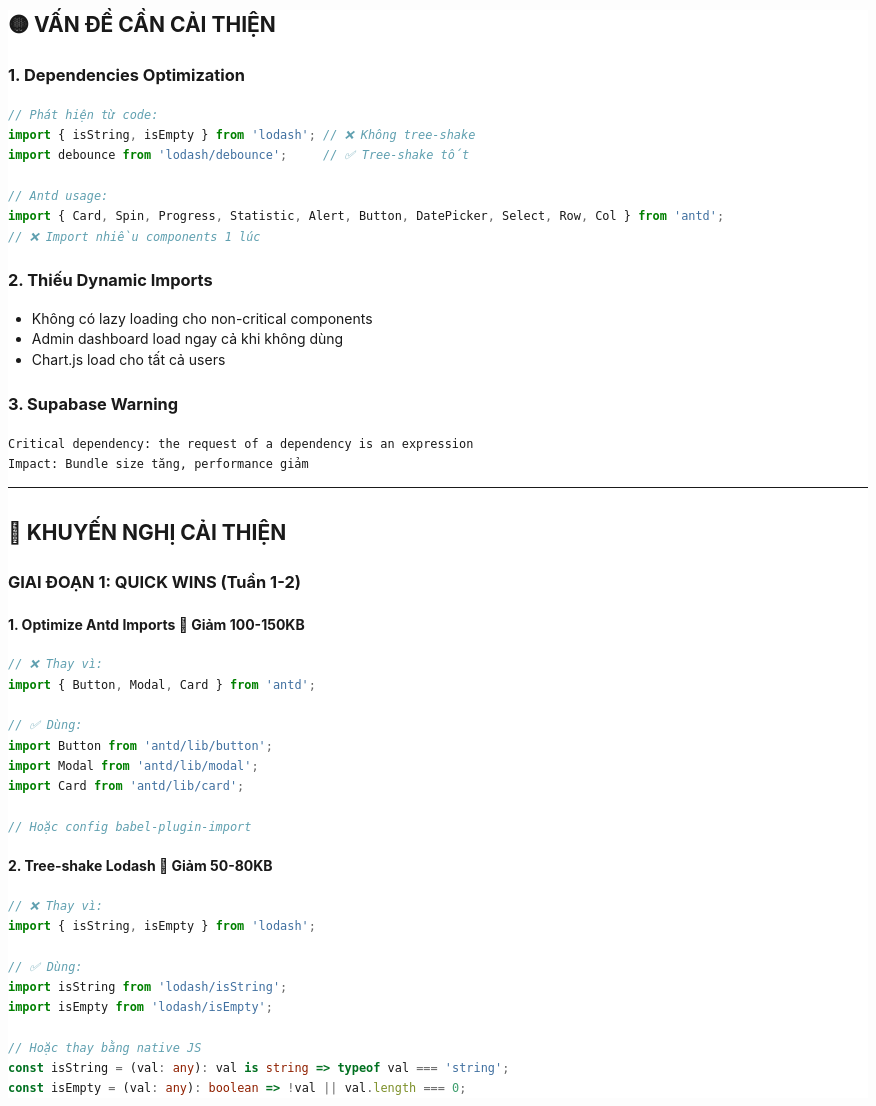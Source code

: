 
## 🟡 **VẤN ĐỀ CẦN CẢI THIỆN**

### **1. Dependencies Optimization**
```typescript
// Phát hiện từ code:
import { isString, isEmpty } from 'lodash'; // ❌ Không tree-shake
import debounce from 'lodash/debounce';     // ✅ Tree-shake tốt

// Antd usage:
import { Card, Spin, Progress, Statistic, Alert, Button, DatePicker, Select, Row, Col } from 'antd';
// ❌ Import nhiều components 1 lúc
```

### **2. Thiếu Dynamic Imports**
- Không có lazy loading cho non-critical components
- Admin dashboard load ngay cả khi không dùng
- Chart.js load cho tất cả users

### **3. Supabase Warning**
```
Critical dependency: the request of a dependency is an expression
Impact: Bundle size tăng, performance giảm
```

---

## 🚀 **KHUYẾN NGHỊ CẢI THIỆN**

### **GIAI ĐOẠN 1: QUICK WINS (Tuần 1-2)**

#### **1. Optimize Antd Imports** 🎯 Giảm 100-150KB
```typescript
// ❌ Thay vì:
import { Button, Modal, Card } from 'antd';

// ✅ Dùng:
import Button from 'antd/lib/button';
import Modal from 'antd/lib/modal';
import Card from 'antd/lib/card';

// Hoặc config babel-plugin-import
```

#### **2. Tree-shake Lodash** 🎯 Giảm 50-80KB
```typescript
// ❌ Thay vì:
import { isString, isEmpty } from 'lodash';

// ✅ Dùng:
import isString from 'lodash/isString';
import isEmpty from 'lodash/isEmpty';

// Hoặc thay bằng native JS
const isString = (val: any): val is string => typeof val === 'string';
const isEmpty = (val: any): boolean => !val || val.length === 0;
```
